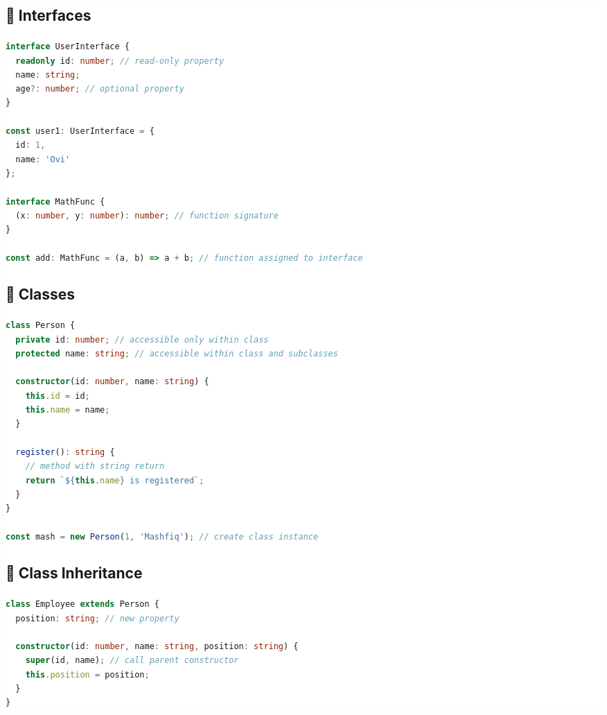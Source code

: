 ## 🔹 Interfaces

```ts
interface UserInterface {
  readonly id: number; // read-only property
  name: string;
  age?: number; // optional property
}

const user1: UserInterface = {
  id: 1,
  name: 'Ovi'
};

interface MathFunc {
  (x: number, y: number): number; // function signature
}

const add: MathFunc = (a, b) => a + b; // function assigned to interface
```

## 🔹 Classes

```ts
class Person {
  private id: number; // accessible only within class
  protected name: string; // accessible within class and subclasses

  constructor(id: number, name: string) {
    this.id = id;
    this.name = name;
  }

  register(): string {
    // method with string return
    return `${this.name} is registered`;
  }
}

const mash = new Person(1, 'Mashfiq'); // create class instance
```

## 🔹 Class Inheritance

```ts
class Employee extends Person {
  position: string; // new property

  constructor(id: number, name: string, position: string) {
    super(id, name); // call parent constructor
    this.position = position;
  }
}
```
